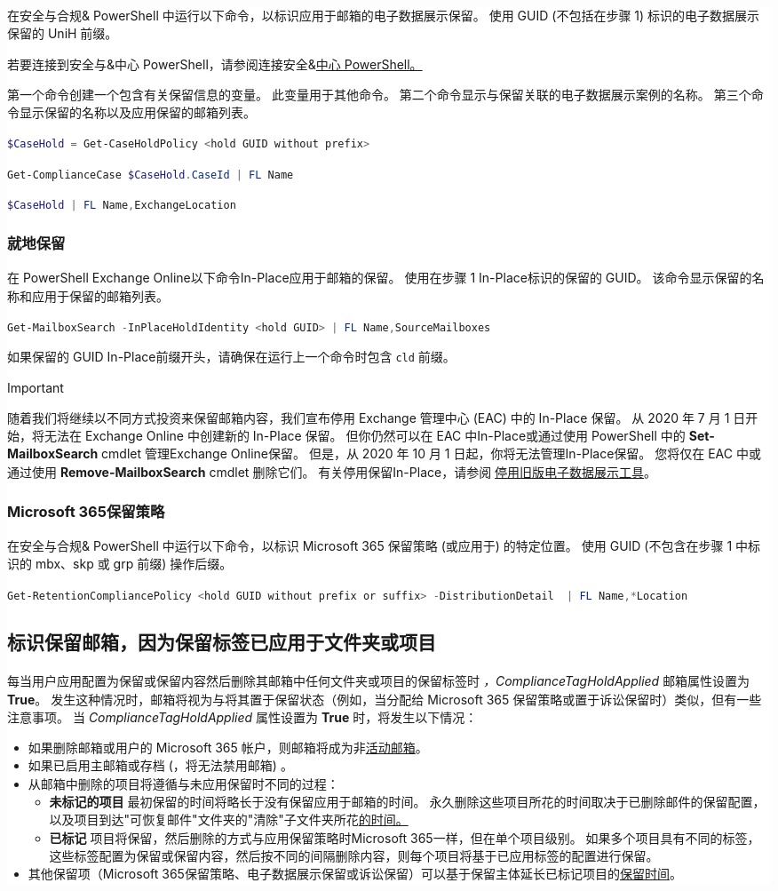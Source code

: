在安全与合规& PowerShell 中运行以下命令，以标识应用于邮箱的电子数据展示保留。 使用 GUID (不包括在步骤 1) 标识的电子数据展示保留的 UniH 前缀。 

若要连接到安全与&中心 PowerShell，请参阅连接安全&[中心 PowerShell。](/powershell/exchange/connect-to-scc-powershell)

第一个命令创建一个包含有关保留信息的变量。 此变量用于其他命令。 第二个命令显示与保留关联的电子数据展示案例的名称。 第三个命令显示保留的名称以及应用保留的邮箱列表。

```powershell
$CaseHold = Get-CaseHoldPolicy <hold GUID without prefix>
```

```powershell
Get-ComplianceCase $CaseHold.CaseId | FL Name
```

```powershell
$CaseHold | FL Name,ExchangeLocation
```

### <a name="in-place-holds"></a>就地保留

在 PowerShell Exchange Online以下命令In-Place应用于邮箱的保留。 使用在步骤 1 In-Place标识的保留的 GUID。 该命令显示保留的名称和应用于保留的邮箱列表。

```powershell
Get-MailboxSearch -InPlaceHoldIdentity <hold GUID> | FL Name,SourceMailboxes
```

如果保留的 GUID In-Place前缀开头，请确保在运行上一个命令时包含 `cld` 前缀。

> [!IMPORTANT]
> 随着我们将继续以不同方式投资来保留邮箱内容，我们宣布停用 Exchange 管理中心 (EAC) 中的 In-Place 保留。 从 2020 年 7 月 1 日开始，将无法在 Exchange Online 中创建新的 In-Place 保留。 但你仍然可以在 EAC 中In-Place或通过使用 PowerShell 中的 **Set-MailboxSearch** cmdlet 管理Exchange Online保留。 但是，从 2020 年 10 月 1 日起，你将无法管理In-Place保留。 您将仅在 EAC 中或通过使用 **Remove-MailboxSearch** cmdlet 删除它们。 有关停用保留In-Place，请参阅 [停用旧版电子数据展示工具](legacy-ediscovery-retirement.md)。

### <a name="microsoft-365-retention-policies"></a>Microsoft 365保留策略

在安全与合规& PowerShell 中运行以下命令，以标识 Microsoft 365 保留策略 (或应用于) 的特定位置。 使用 GUID (不包含在步骤 1 中标识的 mbx、skp 或 grp 前缀) 操作后缀。

```powershell
Get-RetentionCompliancePolicy <hold GUID without prefix or suffix> -DistributionDetail  | FL Name,*Location
```

## <a name="identifying-mailboxes-on-hold-because-a-retention-label-has-been-applied-to-a-folder-or-item"></a>标识保留邮箱，因为保留标签已应用于文件夹或项目

每当用户应用配置为保留或保留内容然后删除其邮箱中任何文件夹或项目的保留标签时 *，ComplianceTagHoldApplied* 邮箱属性设置为 **True**。 发生这种情况时，邮箱将视为与将其置于保留状态（例如，当分配给 Microsoft 365 保留策略或置于诉讼保留时）类似，但有一些注意事项。 当 *ComplianceTagHoldApplied* 属性设置为 **True** 时，将发生以下情况：

- 如果删除邮箱或用户的 Microsoft 365 帐户，则邮箱将成为非[活动邮箱](inactive-mailboxes-in-office-365.md)。
- 如果已启用主邮箱或存档 (，将无法禁用邮箱) 。
- 从邮箱中删除的项目将遵循与未应用保留时不同的过程：
    - **未标记的项目** 最初保留的时间将略长于没有保留应用于邮箱的时间。  永久删除这些项目所花的时间取决于已删除邮件的保留配置，以及项目到达"可[](/exchange/security-and-compliance/recoverable-items-folder/recoverable-items-folder#deleted-item-retention)恢复邮件"文件夹的"清除"子文件夹所花[的时间。](/exchange/security-and-compliance/recoverable-items-folder/recoverable-items-folder)
    - **已标记** 项目将保留，然后删除的方式与应用保留策略时Microsoft 365一样，但在单个项目级别。  如果多个项目具有不同的标签，这些标签配置为保留或保留内容，然后按不同的间隔删除内容，则每个项目将基于已应用标签的配置进行保留。
- 其他保留项（Microsoft 365保留策略、电子数据展示保留或诉讼保留）可以基于保留主体延长已标记项目的[保留时间](retention.md#the-principles-of-retention-or-what-takes-precedence)。
